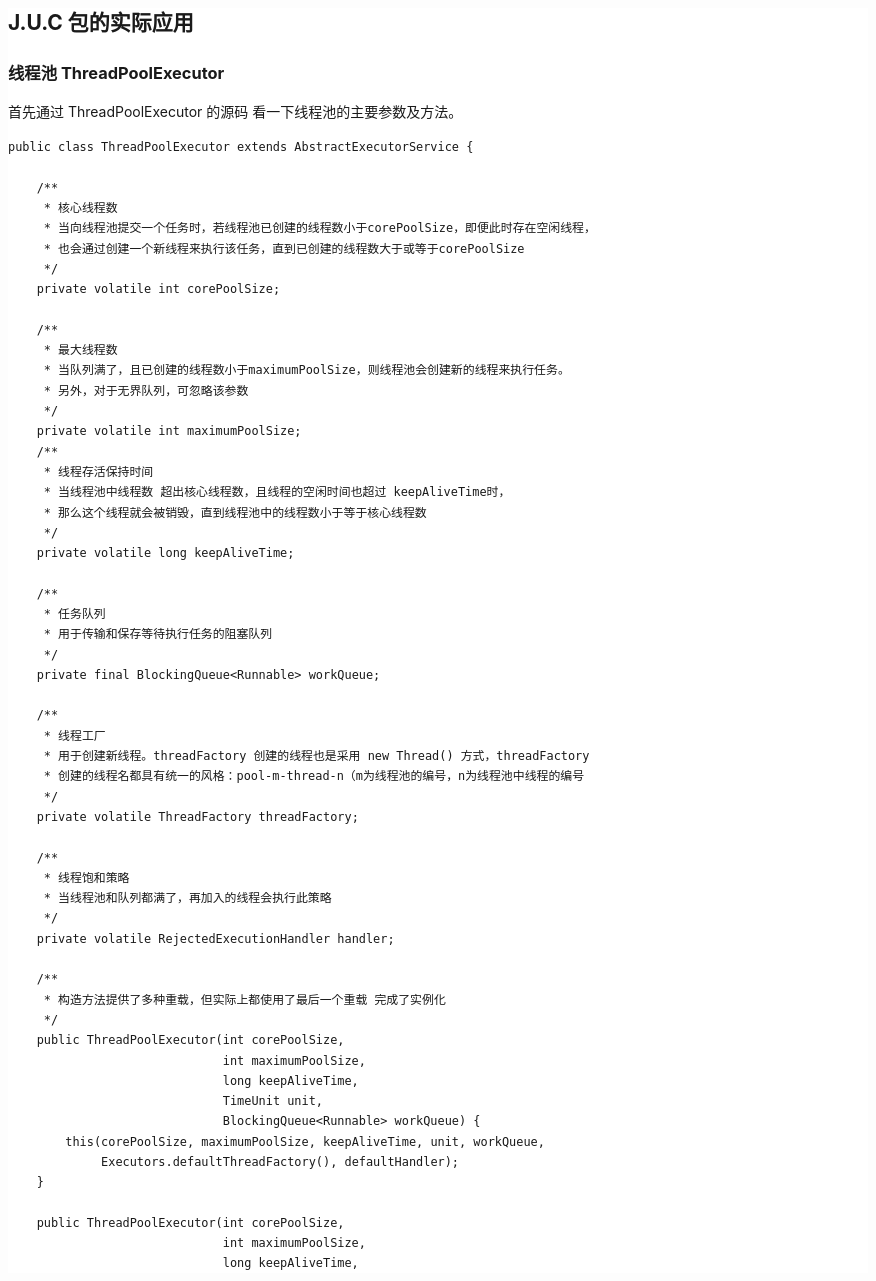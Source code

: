 ## J.U.C 包的实际应用

### 线程池 ThreadPoolExecutor

首先通过 ThreadPoolExecutor 的源码 看一下线程池的主要参数及方法。

```
public class ThreadPoolExecutor extends AbstractExecutorService {

    /**
     * 核心线程数
     * 当向线程池提交一个任务时，若线程池已创建的线程数小于corePoolSize，即便此时存在空闲线程，
     * 也会通过创建一个新线程来执行该任务，直到已创建的线程数大于或等于corePoolSize
     */
    private volatile int corePoolSize;

    /**
     * 最大线程数
     * 当队列满了，且已创建的线程数小于maximumPoolSize，则线程池会创建新的线程来执行任务。
     * 另外，对于无界队列，可忽略该参数
     */
    private volatile int maximumPoolSize;
    /**
     * 线程存活保持时间
     * 当线程池中线程数 超出核心线程数，且线程的空闲时间也超过 keepAliveTime时，
     * 那么这个线程就会被销毁，直到线程池中的线程数小于等于核心线程数
     */
    private volatile long keepAliveTime;

    /**
     * 任务队列
     * 用于传输和保存等待执行任务的阻塞队列
     */
    private final BlockingQueue<Runnable> workQueue;

    /**
     * 线程工厂
     * 用于创建新线程。threadFactory 创建的线程也是采用 new Thread() 方式，threadFactory
     * 创建的线程名都具有统一的风格：pool-m-thread-n（m为线程池的编号，n为线程池中线程的编号
     */
    private volatile ThreadFactory threadFactory;

    /**
     * 线程饱和策略
     * 当线程池和队列都满了，再加入的线程会执行此策略
     */
    private volatile RejectedExecutionHandler handler;

    /**
     * 构造方法提供了多种重载，但实际上都使用了最后一个重载 完成了实例化
     */
    public ThreadPoolExecutor(int corePoolSize,
                              int maximumPoolSize,
                              long keepAliveTime,
                              TimeUnit unit,
                              BlockingQueue<Runnable> workQueue) {
        this(corePoolSize, maximumPoolSize, keepAliveTime, unit, workQueue,
             Executors.defaultThreadFactory(), defaultHandler);
    }

    public ThreadPoolExecutor(int corePoolSize,
                              int maximumPoolSize,
                              long keepAliveTime,
```
